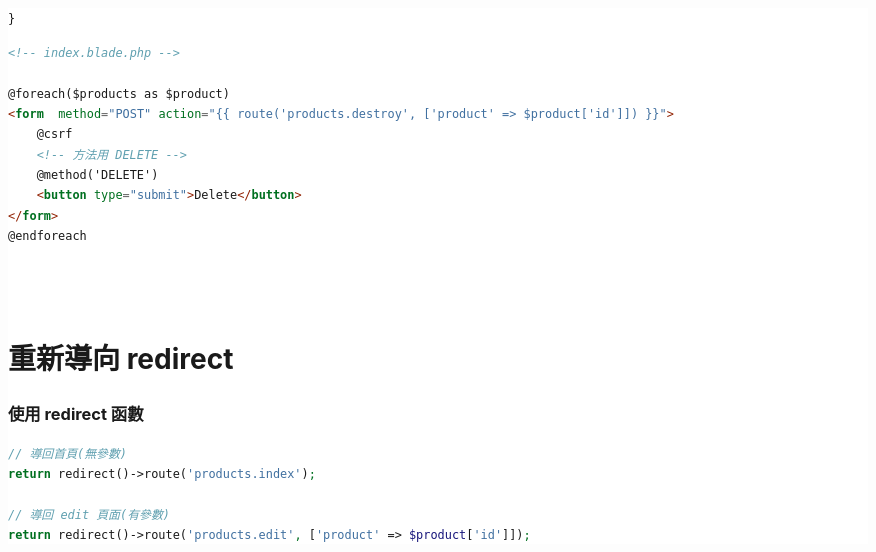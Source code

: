 ```php
}
```
```html
<!-- index.blade.php -->

@foreach($products as $product)
<form  method="POST" action="{{ route('products.destroy', ['product' => $product['id']]) }}">
    @csrf
    <!-- 方法用 DELETE -->
    @method('DELETE')
    <button type="submit">Delete</button>
</form>
@endforeach
```

<br/>

<br/>

# 重新導向 redirect
### 使用 redirect 函數
```php
// 導回首頁(無參數)
return redirect()->route('products.index');

// 導回 edit 頁面(有參數)
return redirect()->route('products.edit', ['product' => $product['id']]);
```

